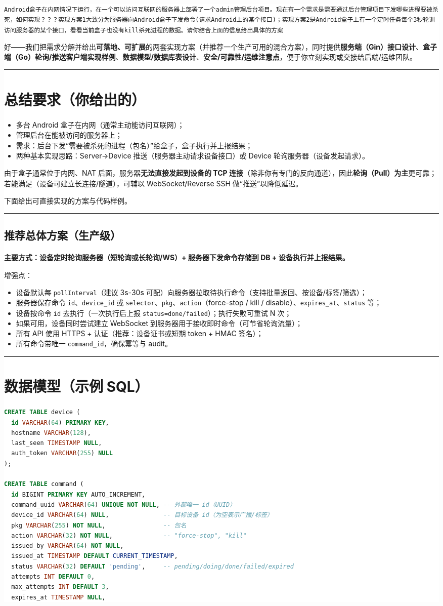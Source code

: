 	Android盒子在内网情况下运行，在一个可以访问互联网的服务器上部署了一个admin管理后台项目。现在有一个需求是需要通过后台管理项目下发哪些进程要被杀死，如何实现？？？实现方案1大致分为服务器向Android盒子下发命令(请求Android上的某个接口)；实现方案2是Android盒子上有一个定时任务每个3秒轮训访问服务器的某个接口，看看当前盒子也没有kill杀死进程的数据。请你结合上面的信息给出具体的方案









好——我们把需求分解并给出**可落地、可扩展**的两套实现方案（并推荐一个生产可用的混合方案），同时提供**服务端（Gin）接口设计**、**盒子端（Go）轮询/推送客户端实现样例**、**数据模型/数据库表设计**、**安全/可靠性/运维注意点**，便于你立刻实现或交接给后端/运维团队。

---

# 总结要求（你给出的）

* 多台 Android 盒子在内网（通常主动能访问互联网）；
* 管理后台在能被访问的服务器上；
* 需求：后台下发“需要被杀死的进程（包名）”给盒子，盒子执行并上报结果；
* 两种基本实现思路：Server→Device 推送（服务器主动请求设备接口）或 Device 轮询服务器（设备发起请求）。

由于盒子通常位于内网、NAT 后面，服务器**无法直接发起到设备的 TCP 连接**（除非你有专门的反向通道），因此**轮询（Pull）为主**更可靠；若能满足（设备可建立长连接/隧道），可辅以 WebSocket/Reverse SSH 做“推送”以降低延迟。

下面给出可直接实现的方案与代码样例。

---

## 推荐总体方案（生产级）

**主要方式：设备定时轮询服务器（短轮询或长轮询/WS）+ 服务器下发命令存储到 DB + 设备执行并上报结果。**

增强点：

* 设备默认每 `pollInterval`（建议 3s-30s 可配）向服务器拉取待执行命令（支持批量返回、按设备/标签/筛选）；
* 服务器保存命令 `id`、`device_id` 或 `selector`、`pkg`、`action`（force-stop / kill / disable）、`expires_at`、`status` 等；
* 设备按命令 `id` 去执行（一次执行后上报 `status=done/failed`）；执行失败可重试 N 次；
* 如果可用，设备同时尝试建立 WebSocket 到服务器用于接收即时命令（可节省轮询流量）；
* 所有 API 使用 HTTPS + 认证（推荐：设备证书或短期 token + HMAC 签名）；
* 所有命令带唯一 `command_id`，确保幂等与 audit。

---

# 数据模型（示例 SQL）

```sql
CREATE TABLE device (
  id VARCHAR(64) PRIMARY KEY,
  hostname VARCHAR(128),
  last_seen TIMESTAMP NULL,
  auth_token VARCHAR(255) NULL
);

CREATE TABLE command (
  id BIGINT PRIMARY KEY AUTO_INCREMENT,
  command_uuid VARCHAR(64) UNIQUE NOT NULL, -- 外部唯一 id（UUID）
  device_id VARCHAR(64) NULL,               -- 目标设备 id（为空表示广播/标签）
  pkg VARCHAR(255) NOT NULL,                -- 包名
  action VARCHAR(32) NOT NULL,              -- "force-stop", "kill"
  issued_by VARCHAR(64) NOT NULL,
  issued_at TIMESTAMP DEFAULT CURRENT_TIMESTAMP,
  status VARCHAR(32) DEFAULT 'pending',     -- pending/doing/done/failed/expired
  attempts INT DEFAULT 0,
  max_attempts INT DEFAULT 3,
  expires_at TIMESTAMP NULL,
```
